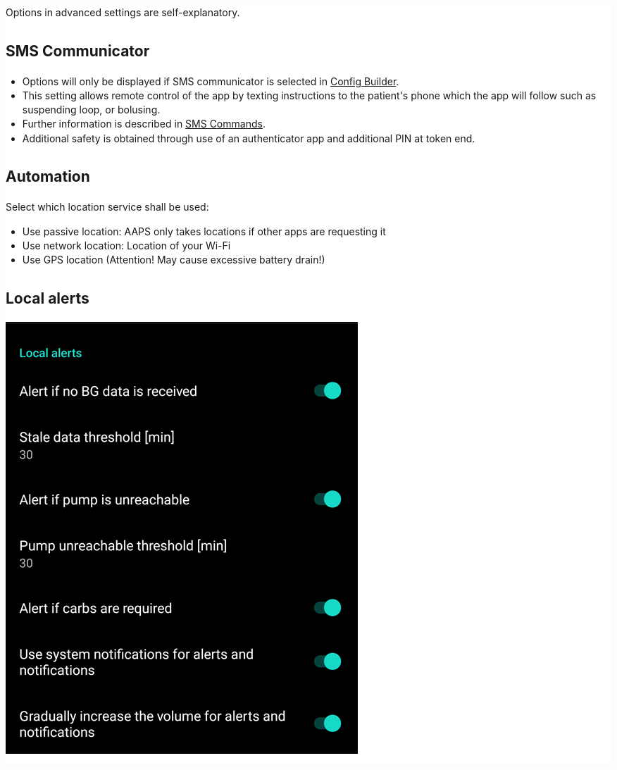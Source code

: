 Options in advanced settings are self-explanatory.

## SMS Communicator

- Options will only be displayed if SMS communicator is selected in [Config Builder](../SettingUpAaps/ConfigBuilder.md#sms-communicator).
- This setting allows remote control of the app by texting instructions to the patient's phone which the app will follow such as suspending loop, or bolusing.
- Further information is described in [SMS Commands](../Children/SMS-Commands.md).
- Additional safety is obtained through use of an authenticator app and additional PIN at token end.

## Automation

Select which location service shall be used:

- Use passive location: AAPS only takes locations if other apps are requesting it
- Use network location: Location of your Wi-Fi
- Use GPS location (Attention! May cause excessive battery drain!)

## Local alerts

![Local alerts](../images/Pref2020_LocalAlerts.png)
